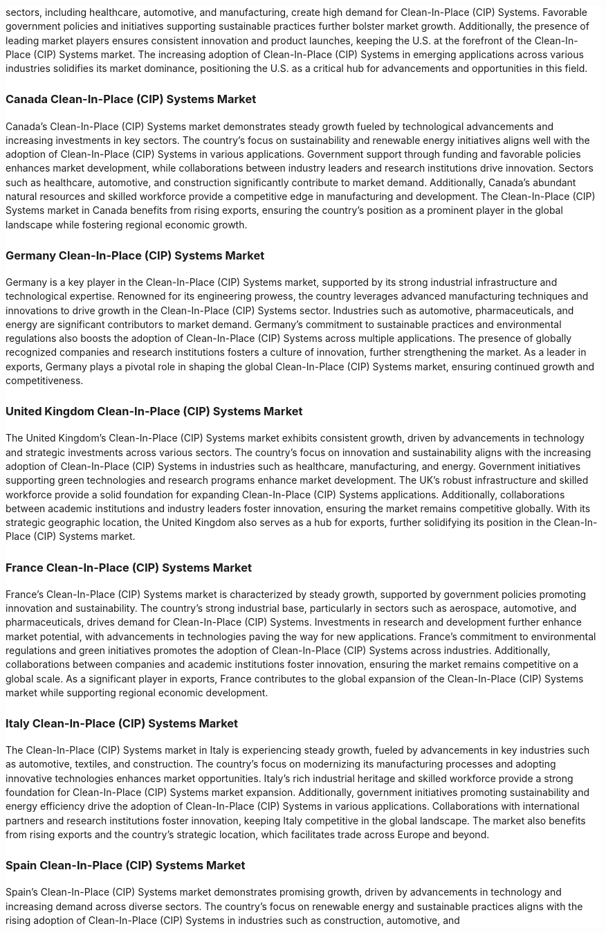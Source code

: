 sectors, including healthcare, automotive, and manufacturing, create high demand for Clean-In-Place (CIP) Systems. Favorable government policies and initiatives supporting sustainable practices further bolster market growth. Additionally, the presence of leading market players ensures consistent innovation and product launches, keeping the U.S. at the forefront of the Clean-In-Place (CIP) Systems market. The increasing adoption of Clean-In-Place (CIP) Systems in emerging applications across various industries solidifies its market dominance, positioning the U.S. as a critical hub for advancements and opportunities in this field.</p><h3>Canada Clean-In-Place (CIP) Systems Market</h3><p>Canada&rsquo;s Clean-In-Place (CIP) Systems market demonstrates steady growth fueled by technological advancements and increasing investments in key sectors. The country&rsquo;s focus on sustainability and renewable energy initiatives aligns well with the adoption of Clean-In-Place (CIP) Systems in various applications. Government support through funding and favorable policies enhances market development, while collaborations between industry leaders and research institutions drive innovation. Sectors such as healthcare, automotive, and construction significantly contribute to market demand. Additionally, Canada&rsquo;s abundant natural resources and skilled workforce provide a competitive edge in manufacturing and development. The Clean-In-Place (CIP) Systems market in Canada benefits from rising exports, ensuring the country&rsquo;s position as a prominent player in the global landscape while fostering regional economic growth.</p><h3>Germany Clean-In-Place (CIP) Systems Market</h3><p>Germany is a key player in the Clean-In-Place (CIP) Systems market, supported by its strong industrial infrastructure and technological expertise. Renowned for its engineering prowess, the country leverages advanced manufacturing techniques and innovations to drive growth in the Clean-In-Place (CIP) Systems sector. Industries such as automotive, pharmaceuticals, and energy are significant contributors to market demand. Germany&rsquo;s commitment to sustainable practices and environmental regulations also boosts the adoption of Clean-In-Place (CIP) Systems across multiple applications. The presence of globally recognized companies and research institutions fosters a culture of innovation, further strengthening the market. As a leader in exports, Germany plays a pivotal role in shaping the global Clean-In-Place (CIP) Systems market, ensuring continued growth and competitiveness.</p><h3>United Kingdom Clean-In-Place (CIP) Systems Market</h3><p>The United Kingdom&rsquo;s Clean-In-Place (CIP) Systems market exhibits consistent growth, driven by advancements in technology and strategic investments across various sectors. The country&rsquo;s focus on innovation and sustainability aligns with the increasing adoption of Clean-In-Place (CIP) Systems in industries such as healthcare, manufacturing, and energy. Government initiatives supporting green technologies and research programs enhance market development. The UK&rsquo;s robust infrastructure and skilled workforce provide a solid foundation for expanding Clean-In-Place (CIP) Systems applications. Additionally, collaborations between academic institutions and industry leaders foster innovation, ensuring the market remains competitive globally. With its strategic geographic location, the United Kingdom also serves as a hub for exports, further solidifying its position in the Clean-In-Place (CIP) Systems market.</p><h3>France Clean-In-Place (CIP) Systems Market</h3><p>France&rsquo;s Clean-In-Place (CIP) Systems market is characterized by steady growth, supported by government policies promoting innovation and sustainability. The country&rsquo;s strong industrial base, particularly in sectors such as aerospace, automotive, and pharmaceuticals, drives demand for Clean-In-Place (CIP) Systems. Investments in research and development further enhance market potential, with advancements in technologies paving the way for new applications. France&rsquo;s commitment to environmental regulations and green initiatives promotes the adoption of Clean-In-Place (CIP) Systems across industries. Additionally, collaborations between companies and academic institutions foster innovation, ensuring the market remains competitive on a global scale. As a significant player in exports, France contributes to the global expansion of the Clean-In-Place (CIP) Systems market while supporting regional economic development.</p><h3>Italy Clean-In-Place (CIP) Systems Market</h3><p>The Clean-In-Place (CIP) Systems market in Italy is experiencing steady growth, fueled by advancements in key industries such as automotive, textiles, and construction. The country&rsquo;s focus on modernizing its manufacturing processes and adopting innovative technologies enhances market opportunities. Italy&rsquo;s rich industrial heritage and skilled workforce provide a strong foundation for Clean-In-Place (CIP) Systems market expansion. Additionally, government initiatives promoting sustainability and energy efficiency drive the adoption of Clean-In-Place (CIP) Systems in various applications. Collaborations with international partners and research institutions foster innovation, keeping Italy competitive in the global landscape. The market also benefits from rising exports and the country&rsquo;s strategic location, which facilitates trade across Europe and beyond.</p><h3>Spain Clean-In-Place (CIP) Systems Market</h3><p>Spain&rsquo;s Clean-In-Place (CIP) Systems market demonstrates promising growth, driven by advancements in technology and increasing demand across diverse sectors. The country&rsquo;s focus on renewable energy and sustainable practices aligns with the rising adoption of Clean-In-Place (CIP) Systems in industries such as construction, automotive, and